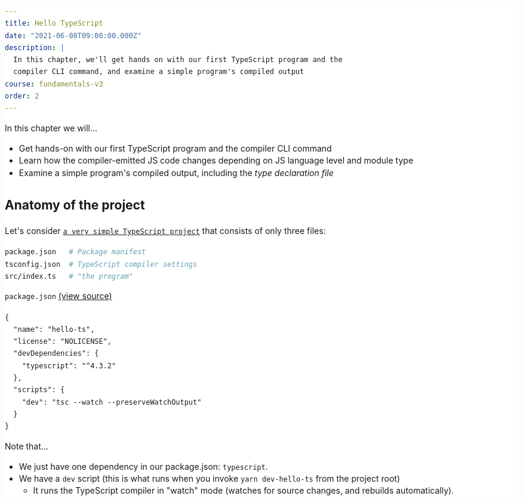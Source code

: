 ```yaml
---
title: Hello TypeScript
date: "2021-06-08T09:00:00.000Z"
description: |
  In this chapter, we'll get hands on with our first TypeScript program and the
  compiler CLI command, and examine a simple program's compiled output
course: fundamentals-v3
order: 2
---
```


In this chapter we will...

- Get hands-on with our first TypeScript program and the
  compiler CLI command
- Learn how the compiler-emitted JS code changes depending on JS language level and module type
- Examine a simple program's compiled output, including the _type declaration file_

## Anatomy of the project

Let's consider [`a very simple TypeScript project`](https://github.com/mike-north/ts-fundamentals-v3/blob/main/packages/hello-ts/)
that consists of only three files:

```sh
package.json   # Package manifest
tsconfig.json  # TypeScript compiler settings
src/index.ts   # "the program"
```

`package.json`
[(view source)](https://github.com/mike-north/ts-fundamentals-v3/blob/main/packages/hello-ts/package.json) <br />

```jsonc
{
  "name": "hello-ts",
  "license": "NOLICENSE",
  "devDependencies": {
    "typescript": "^4.3.2"
  },
  "scripts": {
    "dev": "tsc --watch --preserveWatchOutput"
  }
}
```

Note that...

- We just have one dependency in our package.json: `typescript`.
- We have a `dev` script (this is what runs when you invoke `yarn dev-hello-ts` from the project root)
  - It runs the TypeScript compiler in "watch" mode (watches for source changes, and rebuilds automatically).
